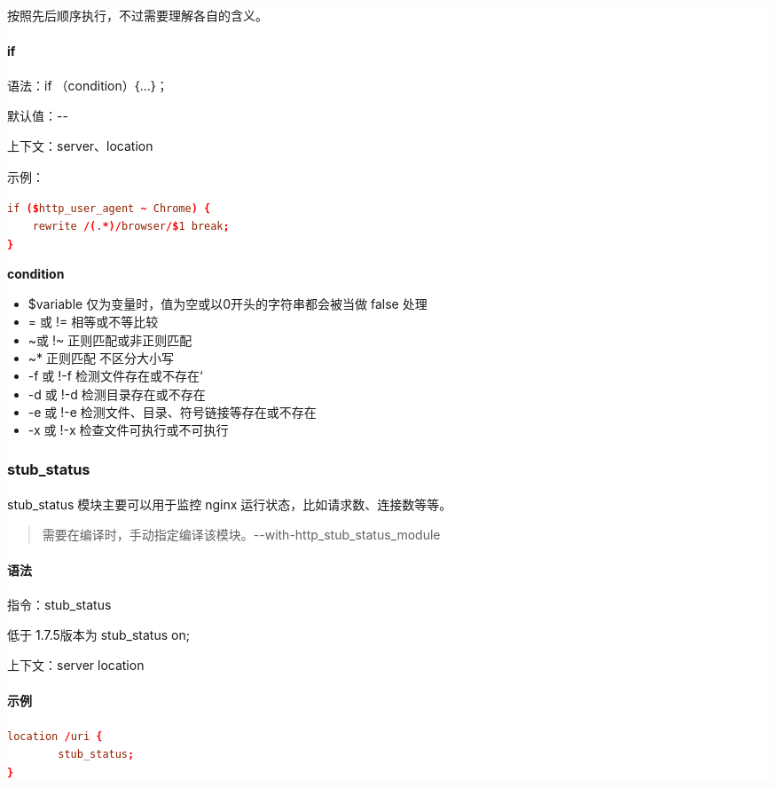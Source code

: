 按照先后顺序执行，不过需要理解各自的含义。







#### if



语法：if （condition）{...}；

默认值：--

上下文：server、location

示例：

```conf
if ($http_user_agent ~ Chrome) {
	rewrite /(.*)/browser/$1 break;
}
```



**condition**



* $variable 仅为变量时，值为空或以0开头的字符串都会被当做 false 处理
* = 或 != 相等或不等比较
* ~或 !~ 正则匹配或非正则匹配
* ~* 正则匹配 不区分大小写
* -f 或 !-f 检测文件存在或不存在‘
* -d 或 !-d 检测目录存在或不存在
* -e 或 !-e 检测文件、目录、符号链接等存在或不存在
* -x 或 !-x 检查文件可执行或不可执行



### stub_status

stub_status 模块主要可以用于监控 nginx 运行状态，比如请求数、连接数等等。

> 需要在编译时，手动指定编译该模块。--with-http_stub_status_module

#### 语法

指令：stub_status

低于 1.7.5版本为 stub_status on;

上下文：server location





#### 示例

```conf
location /uri {
  		stub_status;
}
```
